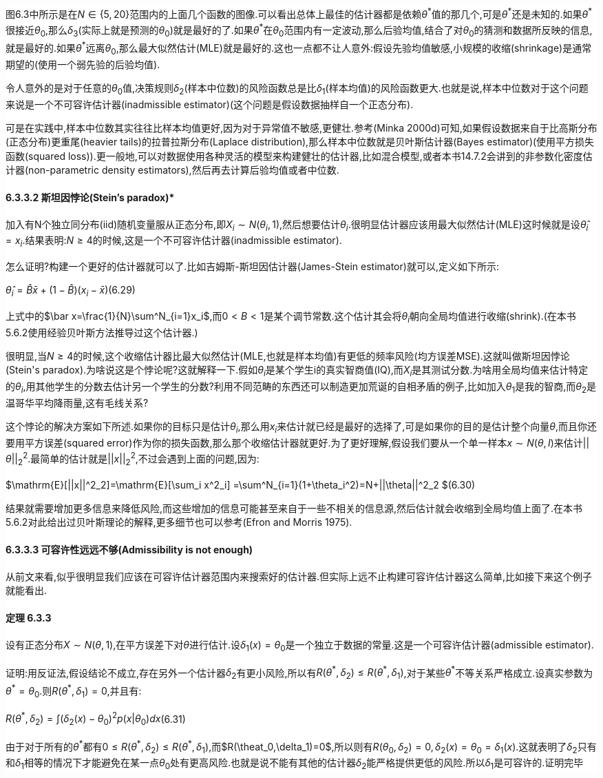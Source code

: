 图6.3中所示是在$N\in \{5,20\}$范围内的上面几个函数的图像.可以看出总体上最佳的估计器都是依赖$\theta^*$值的那几个,可是$\theta^*$还是未知的.如果$\theta^*$很接近$\theta_0$,那么$\delta_3$(实际上就是预测的$\theta_0$)就是最好的了.如果$\theta^*$在$\theta_0$范围内有一定波动,那么后验均值,结合了对$\theta_0$的猜测和数据所反映的信息,就是最好的.如果$\theta^*$远离$\theta_0$,那么最大似然估计(MLE)就是最好的.这也一点都不让人意外:假设先验均值敏感,小规模的收缩(shrinkage)是通常期望的(使用一个弱先验的后验均值).

令人意外的是对于任意的$\theta_0$值,决策规则$\delta_2$(样本中位数)的风险函数总是比$\delta_1$(样本均值)的风险函数更大.也就是说,样本中位数对于这个问题来说是一个不可容许估计器(inadmissible estimator)(这个问题是假设数据抽样自一个正态分布).

可是在实践中,样本中位数其实往往比样本均值更好,因为对于异常值不敏感,更健壮.参考(Minka 2000d)可知,如果假设数据来自于比高斯分布(正态分布)更重尾(heavier tails)的拉普拉斯分布(Laplace distribution),那么样本中位数就是贝叶斯估计器(Bayes estimator)(使用平方损失函数(squared loss)).更一般地,可以对数据使用各种灵活的模型来构建健壮的估计器,比如混合模型,或者本书14.7.2会讲到的非参数化密度估计器(non-parametric density estimators),然后再去计算后验均值或者中位数.

#### 6.3.3.2 斯坦因悖论(Stein’s paradox)*


加入有N个独立同分布(iid)随机变量服从正态分布,即$X_i\sim N(\theta_i,1)$,然后想要估计$\theta_i$.很明显估计器应该用最大似然估计(MLE)这时候就是设$\hat\theta_i=x_i$.结果表明:$N\ge 4$的时候,这是一个不可容许估计器(inadmissible estimator).

怎么证明?构建一个更好的估计器就可以了.比如吉姆斯-斯坦因估计器(James-Stein estimator)就可以,定义如下所示:

$\hat\theta_i =\hat B \bar x +(1-\hat B)(x_i-\bar x)$(6.29)

上式中的$\bar x=\frac{1}{N}\sum^N_{i=1}x_i$,而$0<B<1$是某个调节常数.这个估计其会将$\theta_i$朝向全局均值进行收缩(shrink).(在本书5.6.2使用经验贝叶斯方法推导过这个估计器.)

很明显,当$N\ge 4$的时候,这个收缩估计器比最大似然估计(MLE,也就是样本均值)有更低的频率风险(均方误差MSE).这就叫做斯坦因悖论(Stein's paradox).为啥说这是个悖论呢?这就解释一下.假如$\theta_i$是某个学生i的真实智商值(IQ),而$X_i$是其测试分数.为啥用全局均值来估计特定的$\theta_i$,用其他学生的分数去估计另一个学生的分数?利用不同范畴的东西还可以制造更加荒诞的自相矛盾的例子,比如加入$\theta_1$是我的智商,而$\theta_2$是温哥华平均降雨量,这有毛线关系?

这个悖论的解决方案如下所述.如果你的目标只是估计$\theta_i$,那么用$x_i$来估计就已经是最好的选择了,可是如果你的目的是估计整个向量$\theta$,而且你还要用平方误差(squared error)作为你的损失函数,那么那个收缩估计器就更好.为了更好理解,假设我们要从一个单一样本$x\sim N(\theta,I)$来估计$||\theta||^2_2$.最简单的估计就是$||x||^2_2$,不过会遇到上面的问题,因为:


$\mathrm{E}[||x||^2_2]=\mathrm{E}[\sum_i x^2_i] =\sum^N_{i=1}(1+\theta_i^2)=N+||\theta||^2_2     $(6.30)

结果就需要增加更多信息来降低风险,而这些增加的信息可能甚至来自于一些不相关的信息源,然后估计就会收缩到全局均值上面了.在本书5.6.2对此给出过贝叶斯理论的解释,更多细节也可以参考(Efron and Morris 1975).


#### 6.3.3.3 可容许性远远不够(Admissibility is not enough)

从前文来看,似乎很明显我们应该在可容许估计器范围内来搜索好的估计器.但实际上远不止构建可容许估计器这么简单,比如接下来这个例子就能看出.

#### 定理 6.3.3

设有正态分布$X\sim N(\theta,1)$,在平方误差下对$\theta$进行估计.设$\delta_1(x)=\theta_0$是一个独立于数据的常量.这是一个可容许估计器(admissible estimator).

证明:用反证法,假设结论不成立,存在另外一个估计器$\delta_2$有更小风险,所以有$R(\theta^*,\delta_2)\le R(\theta^*,\delta_1)$,对于某些$\theta^*$不等关系严格成立.设真实参数为$\theta^*=\theta_0$.则$R(\theta^*,\delta_1)=0$,并且有:

$R(\theta^*,\delta_2)=\int (\delta_2(x)-\theta_0)^2p(x|\theta_0)dx$(6.31)

由于对于所有的$\theta^*$都有$0\le R(\theta^*,\delta_2)\le R(\theta^*,\delta_1)$,而$R(\theat_0,\delta_1)=0$,所以则有$R(\theta_0,\delta_2)=0,\delta_2(x)=\theta_0=\delta_1(x)$.这就表明了$\delta_2$只有和$\delta_1$相等的情况下才能避免在某一点$\theta_0$处有更高风险.也就是说不能有其他的估计器$\delta_2$能严格提供更低的风险.所以$\delta_1$是可容许的.证明完毕

